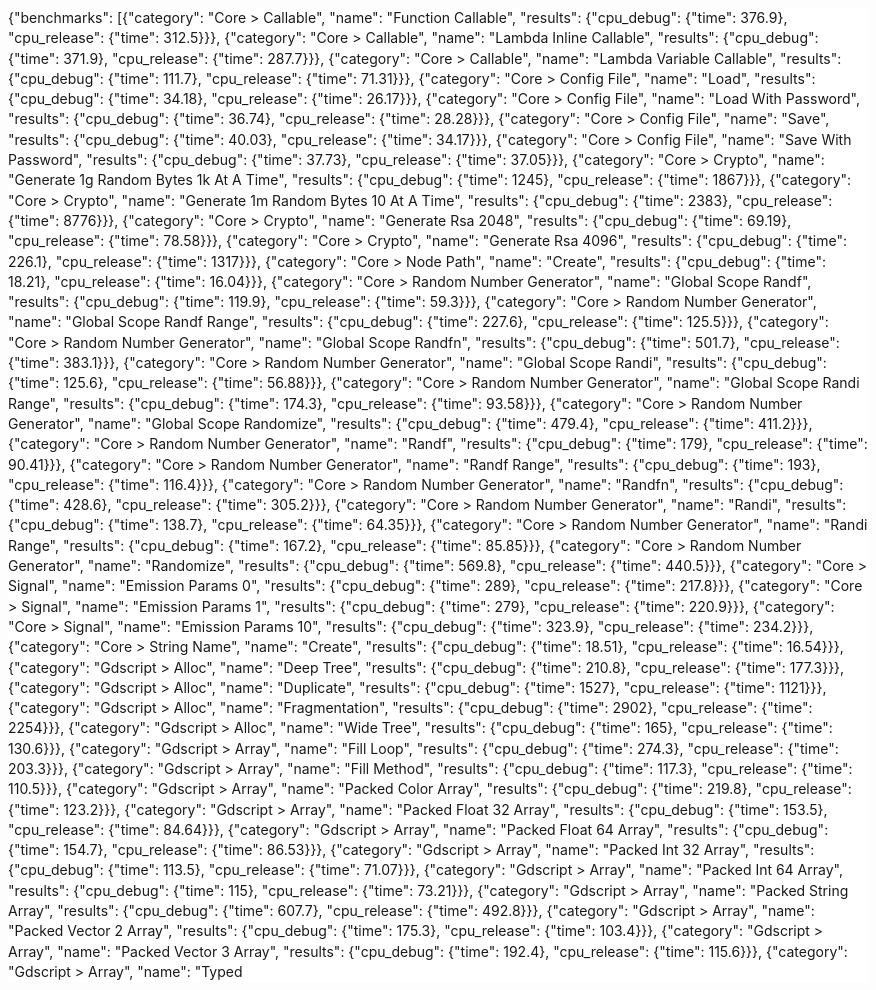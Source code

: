 {"benchmarks":
[{"category": "Core > Callable", "name": "Function Callable", "results": {"cpu_debug": {"time": 376.9}, "cpu_release": {"time": 312.5}}}, {"category": "Core > Callable", "name": "Lambda Inline Callable", "results": {"cpu_debug": {"time": 371.9}, "cpu_release": {"time": 287.7}}}, {"category": "Core > Callable", "name": "Lambda Variable Callable", "results": {"cpu_debug": {"time": 111.7}, "cpu_release": {"time": 71.31}}}, {"category": "Core > Config File", "name": "Load", "results": {"cpu_debug": {"time": 34.18}, "cpu_release": {"time": 26.17}}}, {"category": "Core > Config File", "name": "Load With Password", "results": {"cpu_debug": {"time": 36.74}, "cpu_release": {"time": 28.28}}}, {"category": "Core > Config File", "name": "Save", "results": {"cpu_debug": {"time": 40.03}, "cpu_release": {"time": 34.17}}}, {"category": "Core > Config File", "name": "Save With Password", "results": {"cpu_debug": {"time": 37.73}, "cpu_release": {"time": 37.05}}}, {"category": "Core > Crypto", "name": "Generate 1g Random Bytes 1k At A Time", "results": {"cpu_debug": {"time": 1245}, "cpu_release": {"time": 1867}}}, {"category": "Core > Crypto", "name": "Generate 1m Random Bytes 10 At A Time", "results": {"cpu_debug": {"time": 2383}, "cpu_release": {"time": 8776}}}, {"category": "Core > Crypto", "name": "Generate Rsa 2048", "results": {"cpu_debug": {"time": 69.19}, "cpu_release": {"time": 78.58}}}, {"category": "Core > Crypto", "name": "Generate Rsa 4096", "results": {"cpu_debug": {"time": 226.1}, "cpu_release": {"time": 1317}}}, {"category": "Core > Node Path", "name": "Create", "results": {"cpu_debug": {"time": 18.21}, "cpu_release": {"time": 16.04}}}, {"category": "Core > Random Number Generator", "name": "Global Scope Randf", "results": {"cpu_debug": {"time": 119.9}, "cpu_release": {"time": 59.3}}}, {"category": "Core > Random Number Generator", "name": "Global Scope Randf Range", "results": {"cpu_debug": {"time": 227.6}, "cpu_release": {"time": 125.5}}}, {"category": "Core > Random Number Generator", "name": "Global Scope Randfn", "results": {"cpu_debug": {"time": 501.7}, "cpu_release": {"time": 383.1}}}, {"category": "Core > Random Number Generator", "name": "Global Scope Randi", "results": {"cpu_debug": {"time": 125.6}, "cpu_release": {"time": 56.88}}}, {"category": "Core > Random Number Generator", "name": "Global Scope Randi Range", "results": {"cpu_debug": {"time": 174.3}, "cpu_release": {"time": 93.58}}}, {"category": "Core > Random Number Generator", "name": "Global Scope Randomize", "results": {"cpu_debug": {"time": 479.4}, "cpu_release": {"time": 411.2}}}, {"category": "Core > Random Number Generator", "name": "Randf", "results": {"cpu_debug": {"time": 179}, "cpu_release": {"time": 90.41}}}, {"category": "Core > Random Number Generator", "name": "Randf Range", "results": {"cpu_debug": {"time": 193}, "cpu_release": {"time": 116.4}}}, {"category": "Core > Random Number Generator", "name": "Randfn", "results": {"cpu_debug": {"time": 428.6}, "cpu_release": {"time": 305.2}}}, {"category": "Core > Random Number Generator", "name": "Randi", "results": {"cpu_debug": {"time": 138.7}, "cpu_release": {"time": 64.35}}}, {"category": "Core > Random Number Generator", "name": "Randi Range", "results": {"cpu_debug": {"time": 167.2}, "cpu_release": {"time": 85.85}}}, {"category": "Core > Random Number Generator", "name": "Randomize", "results": {"cpu_debug": {"time": 569.8}, "cpu_release": {"time": 440.5}}}, {"category": "Core > Signal", "name": "Emission Params 0", "results": {"cpu_debug": {"time": 289}, "cpu_release": {"time": 217.8}}}, {"category": "Core > Signal", "name": "Emission Params 1", "results": {"cpu_debug": {"time": 279}, "cpu_release": {"time": 220.9}}}, {"category": "Core > Signal", "name": "Emission Params 10", "results": {"cpu_debug": {"time": 323.9}, "cpu_release": {"time": 234.2}}}, {"category": "Core > String Name", "name": "Create", "results": {"cpu_debug": {"time": 18.51}, "cpu_release": {"time": 16.54}}}, {"category": "Gdscript > Alloc", "name": "Deep Tree", "results": {"cpu_debug": {"time": 210.8}, "cpu_release": {"time": 177.3}}}, {"category": "Gdscript > Alloc", "name": "Duplicate", "results": {"cpu_debug": {"time": 1527}, "cpu_release": {"time": 1121}}}, {"category": "Gdscript > Alloc", "name": "Fragmentation", "results": {"cpu_debug": {"time": 2902}, "cpu_release": {"time": 2254}}}, {"category": "Gdscript > Alloc", "name": "Wide Tree", "results": {"cpu_debug": {"time": 165}, "cpu_release": {"time": 130.6}}}, {"category": "Gdscript > Array", "name": "Fill Loop", "results": {"cpu_debug": {"time": 274.3}, "cpu_release": {"time": 203.3}}}, {"category": "Gdscript > Array", "name": "Fill Method", "results": {"cpu_debug": {"time": 117.3}, "cpu_release": {"time": 110.5}}}, {"category": "Gdscript > Array", "name": "Packed Color Array", "results": {"cpu_debug": {"time": 219.8}, "cpu_release": {"time": 123.2}}}, {"category": "Gdscript > Array", "name": "Packed Float 32 Array", "results": {"cpu_debug": {"time": 153.5}, "cpu_release": {"time": 84.64}}}, {"category": "Gdscript > Array", "name": "Packed Float 64 Array", "results": {"cpu_debug": {"time": 154.7}, "cpu_release": {"time": 86.53}}}, {"category": "Gdscript > Array", "name": "Packed Int 32 Array", "results": {"cpu_debug": {"time": 113.5}, "cpu_release": {"time": 71.07}}}, {"category": "Gdscript > Array", "name": "Packed Int 64 Array", "results": {"cpu_debug": {"time": 115}, "cpu_release": {"time": 73.21}}}, {"category": "Gdscript > Array", "name": "Packed String Array", "results": {"cpu_debug": {"time": 607.7}, "cpu_release": {"time": 492.8}}}, {"category": "Gdscript > Array", "name": "Packed Vector 2 Array", "results": {"cpu_debug": {"time": 175.3}, "cpu_release": {"time": 103.4}}}, {"category": "Gdscript > Array", "name": "Packed Vector 3 Array", "results": {"cpu_debug": {"time": 192.4}, "cpu_release": {"time": 115.6}}}, {"category": "Gdscript > Array", "name": "Typed